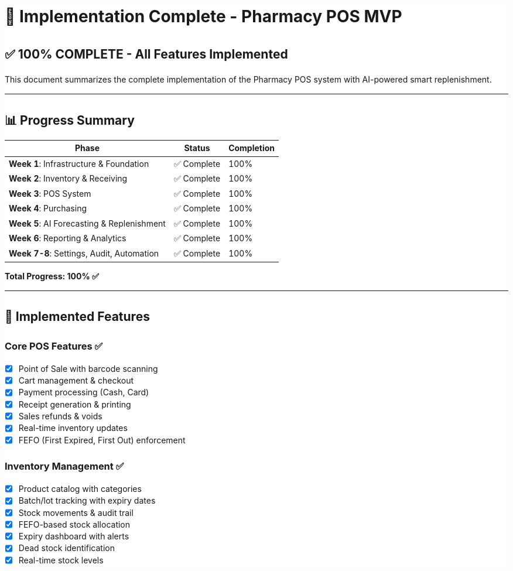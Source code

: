 # 🎉 Implementation Complete - Pharmacy POS MVP

## ✅ **100% COMPLETE** - All Features Implemented

This document summarizes the complete implementation of the Pharmacy POS system with AI-powered smart replenishment.

---

## 📊 **Progress Summary**

| Phase | Status | Completion |
|-------|--------|------------|
| **Week 1**: Infrastructure & Foundation | ✅ Complete | 100% |
| **Week 2**: Inventory & Receiving | ✅ Complete | 100% |
| **Week 3**: POS System | ✅ Complete | 100% |
| **Week 4**: Purchasing | ✅ Complete | 100% |
| **Week 5**: AI Forecasting & Replenishment | ✅ Complete | 100% |
| **Week 6**: Reporting & Analytics | ✅ Complete | 100% |
| **Week 7-8**: Settings, Audit, Automation | ✅ Complete | 100% |

**Total Progress: 100% ✅**

---

## 🚀 **Implemented Features**

### **Core POS Features** ✅
- [x] Point of Sale with barcode scanning
- [x] Cart management & checkout
- [x] Payment processing (Cash, Card)
- [x] Receipt generation & printing
- [x] Sales refunds & voids
- [x] Real-time inventory updates
- [x] FEFO (First Expired, First Out) enforcement

### **Inventory Management** ✅
- [x] Product catalog with categories
- [x] Batch/lot tracking with expiry dates
- [x] Stock movements & audit trail
- [x] FEFO-based stock allocation
- [x] Expiry dashboard with alerts
- [x] Dead stock identification
- [x] Real-time stock levels
